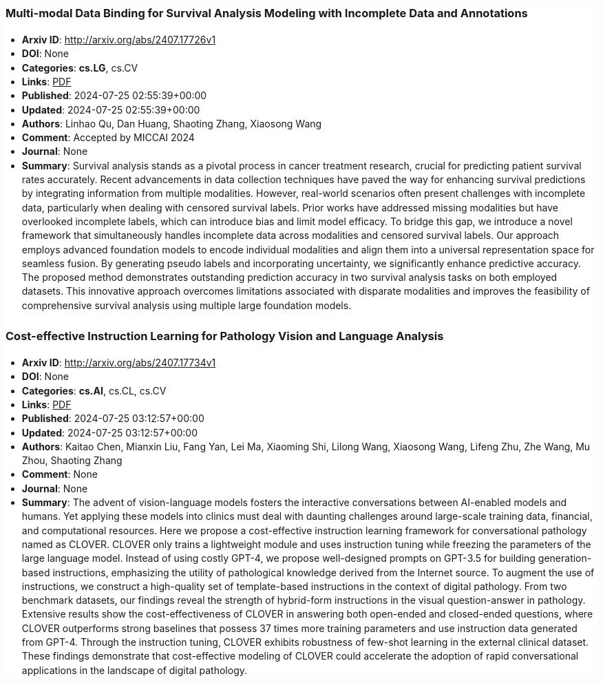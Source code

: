 

### Multi-modal Data Binding for Survival Analysis Modeling with Incomplete Data and Annotations
- **Arxiv ID**: http://arxiv.org/abs/2407.17726v1
- **DOI**: None
- **Categories**: **cs.LG**, cs.CV
- **Links**: [PDF](http://arxiv.org/pdf/2407.17726v1)
- **Published**: 2024-07-25 02:55:39+00:00
- **Updated**: 2024-07-25 02:55:39+00:00
- **Authors**: Linhao Qu, Dan Huang, Shaoting Zhang, Xiaosong Wang
- **Comment**: Accepted by MICCAI 2024
- **Journal**: None
- **Summary**: Survival analysis stands as a pivotal process in cancer treatment research, crucial for predicting patient survival rates accurately. Recent advancements in data collection techniques have paved the way for enhancing survival predictions by integrating information from multiple modalities. However, real-world scenarios often present challenges with incomplete data, particularly when dealing with censored survival labels. Prior works have addressed missing modalities but have overlooked incomplete labels, which can introduce bias and limit model efficacy. To bridge this gap, we introduce a novel framework that simultaneously handles incomplete data across modalities and censored survival labels. Our approach employs advanced foundation models to encode individual modalities and align them into a universal representation space for seamless fusion. By generating pseudo labels and incorporating uncertainty, we significantly enhance predictive accuracy. The proposed method demonstrates outstanding prediction accuracy in two survival analysis tasks on both employed datasets. This innovative approach overcomes limitations associated with disparate modalities and improves the feasibility of comprehensive survival analysis using multiple large foundation models.



### Cost-effective Instruction Learning for Pathology Vision and Language Analysis
- **Arxiv ID**: http://arxiv.org/abs/2407.17734v1
- **DOI**: None
- **Categories**: **cs.AI**, cs.CL, cs.CV
- **Links**: [PDF](http://arxiv.org/pdf/2407.17734v1)
- **Published**: 2024-07-25 03:12:57+00:00
- **Updated**: 2024-07-25 03:12:57+00:00
- **Authors**: Kaitao Chen, Mianxin Liu, Fang Yan, Lei Ma, Xiaoming Shi, Lilong Wang, Xiaosong Wang, Lifeng Zhu, Zhe Wang, Mu Zhou, Shaoting Zhang
- **Comment**: None
- **Journal**: None
- **Summary**: The advent of vision-language models fosters the interactive conversations between AI-enabled models and humans. Yet applying these models into clinics must deal with daunting challenges around large-scale training data, financial, and computational resources. Here we propose a cost-effective instruction learning framework for conversational pathology named as CLOVER. CLOVER only trains a lightweight module and uses instruction tuning while freezing the parameters of the large language model. Instead of using costly GPT-4, we propose well-designed prompts on GPT-3.5 for building generation-based instructions, emphasizing the utility of pathological knowledge derived from the Internet source. To augment the use of instructions, we construct a high-quality set of template-based instructions in the context of digital pathology. From two benchmark datasets, our findings reveal the strength of hybrid-form instructions in the visual question-answer in pathology. Extensive results show the cost-effectiveness of CLOVER in answering both open-ended and closed-ended questions, where CLOVER outperforms strong baselines that possess 37 times more training parameters and use instruction data generated from GPT-4. Through the instruction tuning, CLOVER exhibits robustness of few-shot learning in the external clinical dataset. These findings demonstrate that cost-effective modeling of CLOVER could accelerate the adoption of rapid conversational applications in the landscape of digital pathology.
